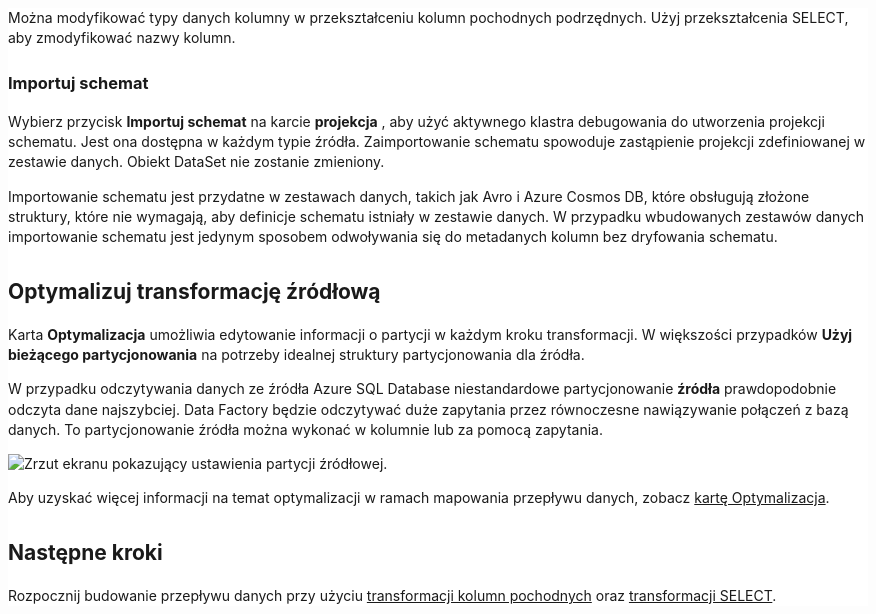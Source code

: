 Można modyfikować typy danych kolumny w przekształceniu kolumn pochodnych podrzędnych. Użyj przekształcenia SELECT, aby zmodyfikować nazwy kolumn.

### <a name="import-schema"></a>Importuj schemat

Wybierz przycisk **Importuj schemat** na karcie **projekcja** , aby użyć aktywnego klastra debugowania do utworzenia projekcji schematu. Jest ona dostępna w każdym typie źródła. Zaimportowanie schematu spowoduje zastąpienie projekcji zdefiniowanej w zestawie danych. Obiekt DataSet nie zostanie zmieniony.

Importowanie schematu jest przydatne w zestawach danych, takich jak Avro i Azure Cosmos DB, które obsługują złożone struktury, które nie wymagają, aby definicje schematu istniały w zestawie danych. W przypadku wbudowanych zestawów danych importowanie schematu jest jedynym sposobem odwoływania się do metadanych kolumn bez dryfowania schematu.

## <a name="optimize-the-source-transformation"></a>Optymalizuj transformację źródłową

Karta **Optymalizacja** umożliwia edytowanie informacji o partycji w każdym kroku transformacji. W większości przypadków **Użyj bieżącego partycjonowania** na potrzeby idealnej struktury partycjonowania dla źródła.

W przypadku odczytywania danych ze źródła Azure SQL Database niestandardowe partycjonowanie **źródła** prawdopodobnie odczyta dane najszybciej. Data Factory będzie odczytywać duże zapytania przez równoczesne nawiązywanie połączeń z bazą danych. To partycjonowanie źródła można wykonać w kolumnie lub za pomocą zapytania.

![Zrzut ekranu pokazujący ustawienia partycji źródłowej.](media/data-flow/sourcepart3.png "Zrzut ekranu pokazujący ustawienia partycji źródłowej.")

Aby uzyskać więcej informacji na temat optymalizacji w ramach mapowania przepływu danych, zobacz [kartę Optymalizacja](concepts-data-flow-overview.md#optimize).

## <a name="next-steps"></a>Następne kroki

Rozpocznij budowanie przepływu danych przy użyciu [transformacji kolumn pochodnych](data-flow-derived-column.md) oraz [transformacji SELECT](data-flow-select.md).
